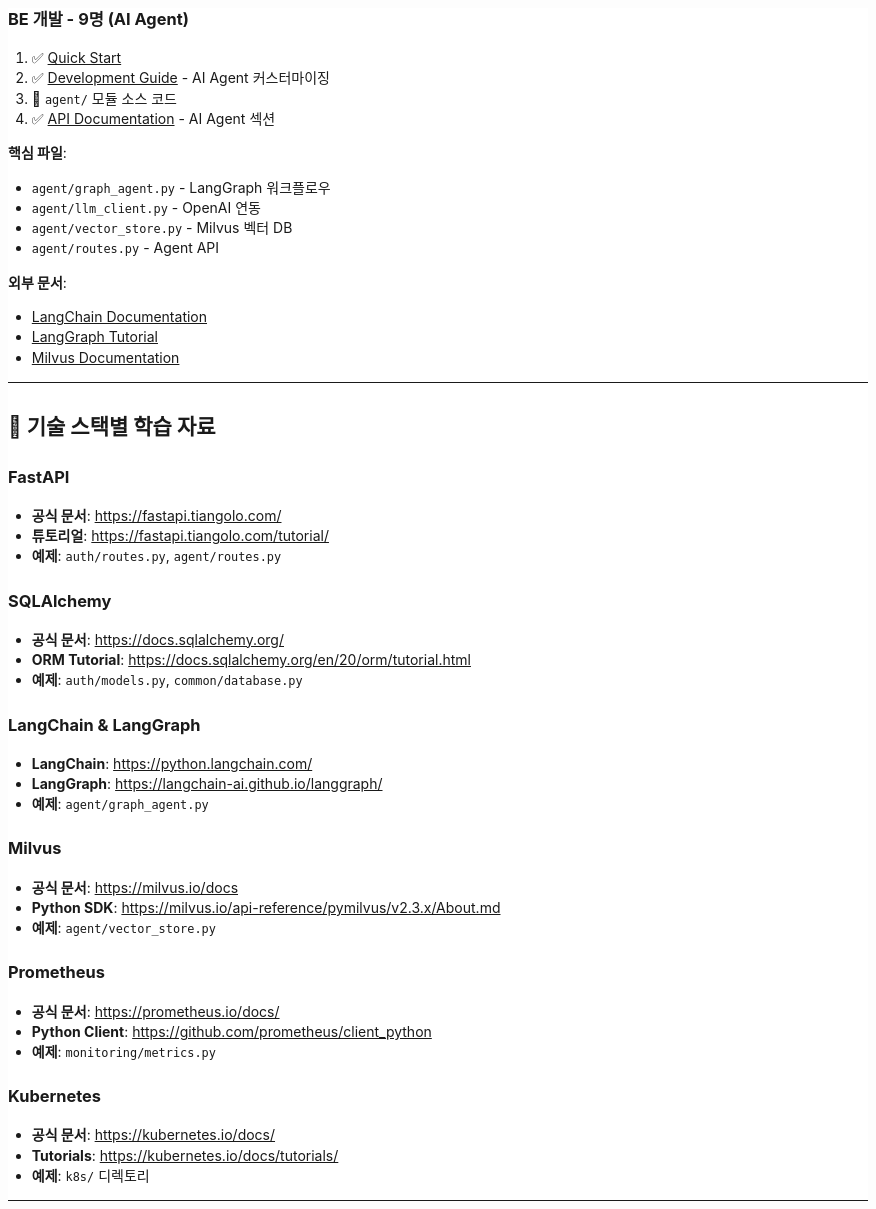 
### BE 개발 - 9명 (AI Agent)

1. ✅ [Quick Start](./QUICK_START.md)
2. ✅ [Development Guide](./DEVELOPMENT_GUIDE.md) - AI Agent 커스터마이징
3. 📂 `agent/` 모듈 소스 코드
4. ✅ [API Documentation](./API_DOCUMENTATION.md) - AI Agent 섹션

**핵심 파일**:
- `agent/graph_agent.py` - LangGraph 워크플로우
- `agent/llm_client.py` - OpenAI 연동
- `agent/vector_store.py` - Milvus 벡터 DB
- `agent/routes.py` - Agent API

**외부 문서**:
- [LangChain Documentation](https://python.langchain.com/)
- [LangGraph Tutorial](https://langchain-ai.github.io/langgraph/)
- [Milvus Documentation](https://milvus.io/docs)

---

## 🔧 기술 스택별 학습 자료

### FastAPI
- **공식 문서**: https://fastapi.tiangolo.com/
- **튜토리얼**: https://fastapi.tiangolo.com/tutorial/
- **예제**: `auth/routes.py`, `agent/routes.py`

### SQLAlchemy
- **공식 문서**: https://docs.sqlalchemy.org/
- **ORM Tutorial**: https://docs.sqlalchemy.org/en/20/orm/tutorial.html
- **예제**: `auth/models.py`, `common/database.py`

### LangChain & LangGraph
- **LangChain**: https://python.langchain.com/
- **LangGraph**: https://langchain-ai.github.io/langgraph/
- **예제**: `agent/graph_agent.py`

### Milvus
- **공식 문서**: https://milvus.io/docs
- **Python SDK**: https://milvus.io/api-reference/pymilvus/v2.3.x/About.md
- **예제**: `agent/vector_store.py`

### Prometheus
- **공식 문서**: https://prometheus.io/docs/
- **Python Client**: https://github.com/prometheus/client_python
- **예제**: `monitoring/metrics.py`

### Kubernetes
- **공식 문서**: https://kubernetes.io/docs/
- **Tutorials**: https://kubernetes.io/docs/tutorials/
- **예제**: `k8s/` 디렉토리

---